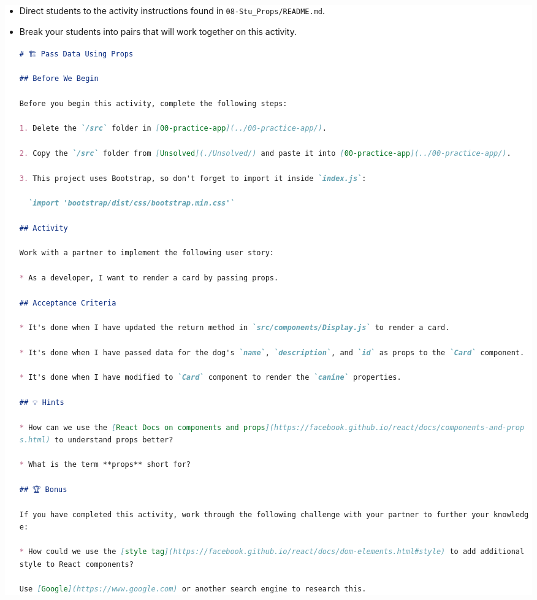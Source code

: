 * Direct students to the activity instructions found in `08-Stu_Props/README.md`.

* Break your students into pairs that will work together on this activity.

  ```md
  # 🏗️ Pass Data Using Props

  ## Before We Begin

  Before you begin this activity, complete the following steps:

  1. Delete the `/src` folder in [00-practice-app](../00-practice-app/).

  2. Copy the `/src` folder from [Unsolved](./Unsolved/) and paste it into [00-practice-app](../00-practice-app/).

  3. This project uses Bootstrap, so don't forget to import it inside `index.js`:

    `import 'bootstrap/dist/css/bootstrap.min.css'`

  ## Activity

  Work with a partner to implement the following user story:

  * As a developer, I want to render a card by passing props.

  ## Acceptance Criteria

  * It's done when I have updated the return method in `src/components/Display.js` to render a card.

  * It's done when I have passed data for the dog's `name`, `description`, and `id` as props to the `Card` component.

  * It's done when I have modified to `Card` component to render the `canine` properties.

  ## 💡 Hints

  * How can we use the [React Docs on components and props](https://facebook.github.io/react/docs/components-and-props.html) to understand props better?

  * What is the term **props** short for?

  ## 🏆 Bonus

  If you have completed this activity, work through the following challenge with your partner to further your knowledge:

  * How could we use the [style tag](https://facebook.github.io/react/docs/dom-elements.html#style) to add additional style to React components?

  Use [Google](https://www.google.com) or another search engine to research this.
  ```
